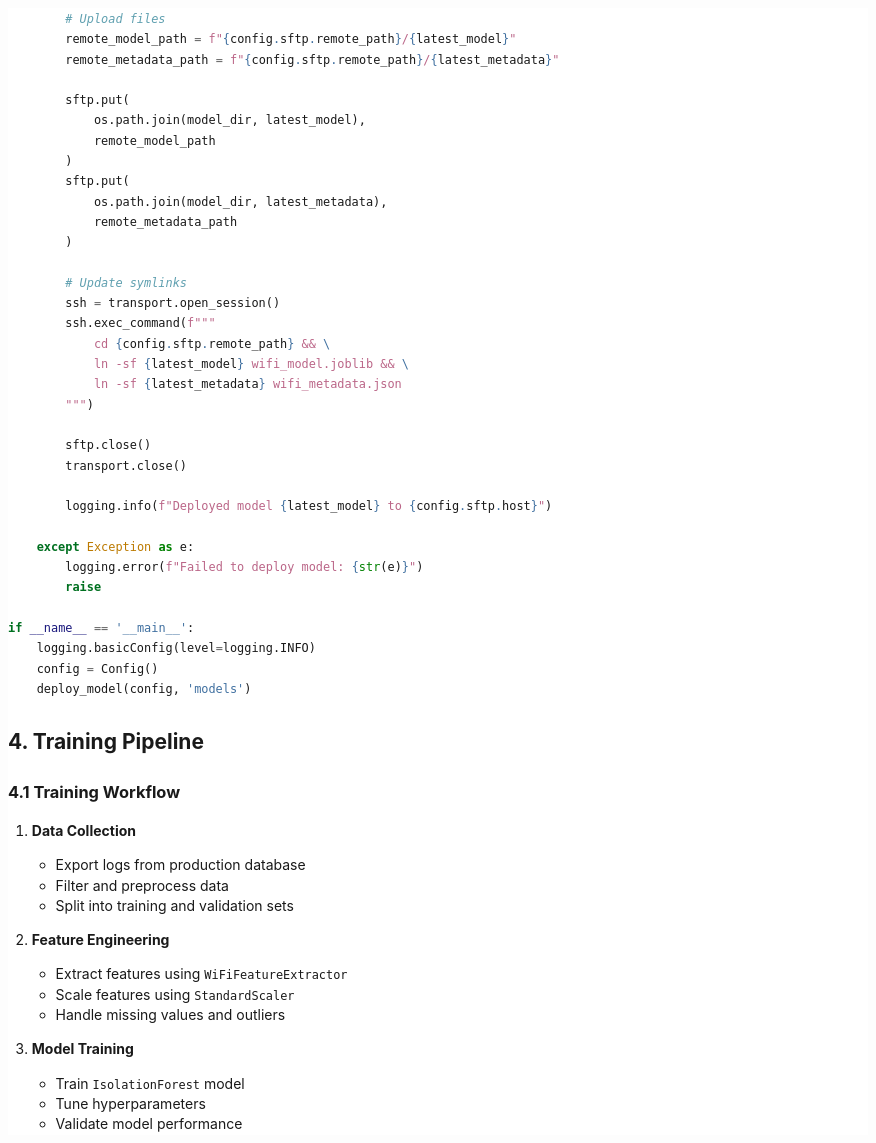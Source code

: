 ```python
        # Upload files
        remote_model_path = f"{config.sftp.remote_path}/{latest_model}"
        remote_metadata_path = f"{config.sftp.remote_path}/{latest_metadata}"
        
        sftp.put(
            os.path.join(model_dir, latest_model),
            remote_model_path
        )
        sftp.put(
            os.path.join(model_dir, latest_metadata),
            remote_metadata_path
        )
        
        # Update symlinks
        ssh = transport.open_session()
        ssh.exec_command(f"""
            cd {config.sftp.remote_path} && \
            ln -sf {latest_model} wifi_model.joblib && \
            ln -sf {latest_metadata} wifi_metadata.json
        """)
        
        sftp.close()
        transport.close()
        
        logging.info(f"Deployed model {latest_model} to {config.sftp.host}")
        
    except Exception as e:
        logging.error(f"Failed to deploy model: {str(e)}")
        raise

if __name__ == '__main__':
    logging.basicConfig(level=logging.INFO)
    config = Config()
    deploy_model(config, 'models')
```

## 4. Training Pipeline

### 4.1 Training Workflow

1. **Data Collection**
   - Export logs from production database
   - Filter and preprocess data
   - Split into training and validation sets

2. **Feature Engineering**
   - Extract features using `WiFiFeatureExtractor`
   - Scale features using `StandardScaler`
   - Handle missing values and outliers

3. **Model Training**
   - Train `IsolationForest` model
   - Tune hyperparameters
   - Validate model performance
